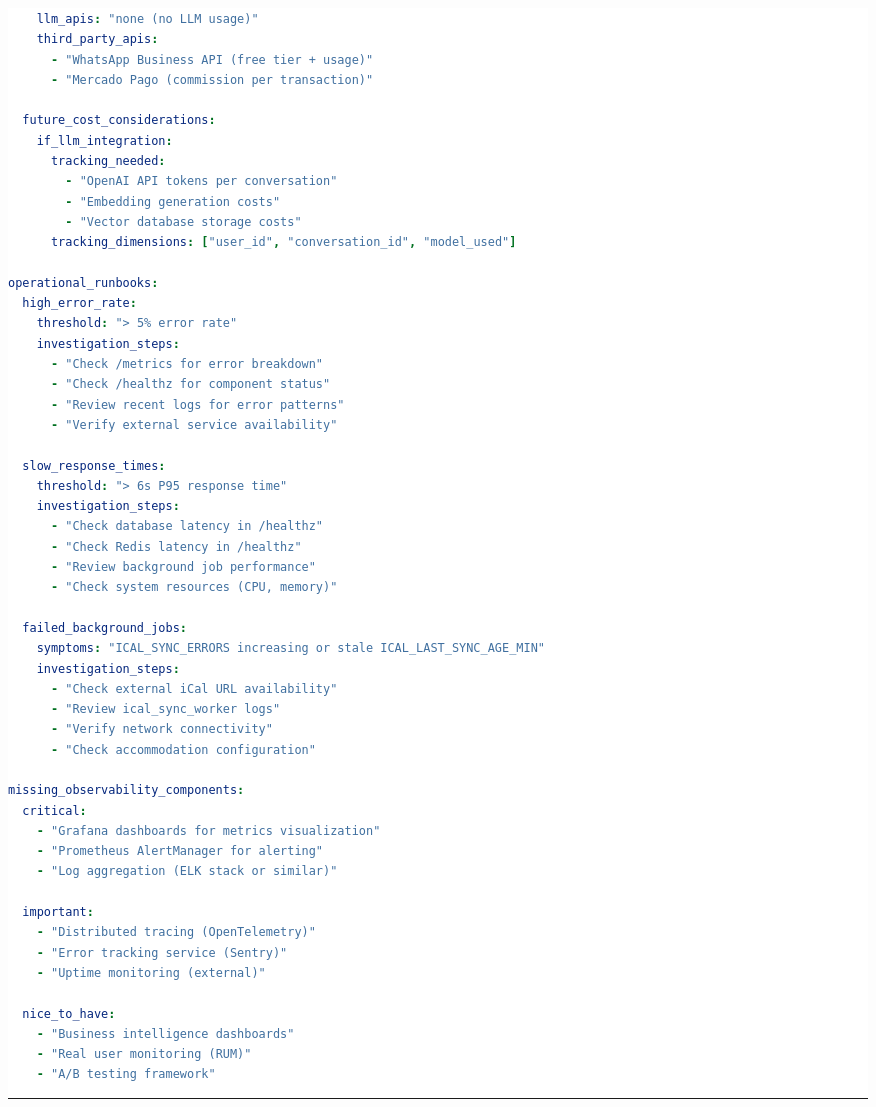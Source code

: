 ```yaml
    llm_apis: "none (no LLM usage)"
    third_party_apis:
      - "WhatsApp Business API (free tier + usage)"
      - "Mercado Pago (commission per transaction)"

  future_cost_considerations:
    if_llm_integration:
      tracking_needed:
        - "OpenAI API tokens per conversation"
        - "Embedding generation costs"
        - "Vector database storage costs"
      tracking_dimensions: ["user_id", "conversation_id", "model_used"]

operational_runbooks:
  high_error_rate:
    threshold: "> 5% error rate"
    investigation_steps:
      - "Check /metrics for error breakdown"
      - "Check /healthz for component status"
      - "Review recent logs for error patterns"
      - "Verify external service availability"

  slow_response_times:
    threshold: "> 6s P95 response time"
    investigation_steps:
      - "Check database latency in /healthz"
      - "Check Redis latency in /healthz"
      - "Review background job performance"
      - "Check system resources (CPU, memory)"

  failed_background_jobs:
    symptoms: "ICAL_SYNC_ERRORS increasing or stale ICAL_LAST_SYNC_AGE_MIN"
    investigation_steps:
      - "Check external iCal URL availability"
      - "Review ical_sync_worker logs"
      - "Verify network connectivity"
      - "Check accommodation configuration"

missing_observability_components:
  critical:
    - "Grafana dashboards for metrics visualization"
    - "Prometheus AlertManager for alerting"
    - "Log aggregation (ELK stack or similar)"

  important:
    - "Distributed tracing (OpenTelemetry)"
    - "Error tracking service (Sentry)"
    - "Uptime monitoring (external)"

  nice_to_have:
    - "Business intelligence dashboards"
    - "Real user monitoring (RUM)"
    - "A/B testing framework"
```

---